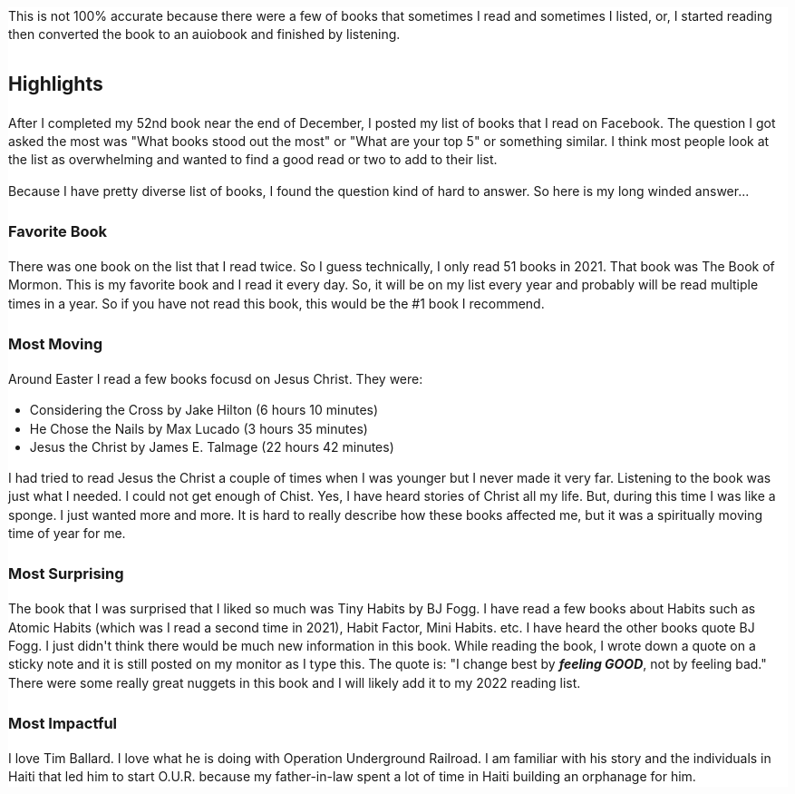 This is not 100% accurate because there were a few of books that sometimes I
read and sometimes I listed, or, I started reading then converted the book to an
auiobook and finished by listening.

## Highlights

After I completed my 52nd book near the end of December, I posted my list of
books that I read on Facebook. The question I got asked the most was "What books
stood out the most" or "What are your top 5" or something similar. I think most
people look at the list as overwhelming and wanted to find a good read or two to
add to their list.

Because I have pretty diverse list of books, I found the question kind of hard
to answer. So here is my long winded answer...

### Favorite Book

There was one book on the list that I read twice. So I guess technically, I only
read 51 books in 2021. That book was The Book of Mormon. This is my favorite
book and I read it every day. So, it will be on my list every year and probably
will be read multiple times in a year. So if you have not read this book, this
would be the #1 book I recommend.

### Most Moving

Around Easter I read a few books focusd on Jesus Christ. They were:

- Considering the Cross by Jake Hilton (6 hours 10 minutes)
- He Chose the Nails by Max Lucado (3 hours 35 minutes)
- Jesus the Christ by James E. Talmage (22 hours 42 minutes)

I had tried to read Jesus the Christ a couple of times when I was younger but I
never made it very far. Listening to the book was just what I needed. I could
not get enough of Chist. Yes, I have heard stories of Christ all my life. But,
during this time I was like a sponge. I just wanted more and more. It is hard to
really describe how these books affected me, but it was a spiritually moving
time of year for me.

### Most Surprising

The book that I was surprised that I liked so much was Tiny Habits by BJ Fogg. I
have read a few books about Habits such as Atomic Habits (which was I read a
second time in 2021), Habit Factor, Mini Habits. etc. I have heard the other
books quote BJ Fogg. I just didn't think there would be much new information in
this book. While reading the book, I wrote down a quote on a sticky note and it
is still posted on my monitor as I type this. The quote is: "I change best by
**_feeling GOOD_**, not by feeling bad." There were some really great nuggets in
this book and I will likely add it to my 2022 reading list.

### Most Impactful

I love Tim Ballard. I love what he is doing with Operation Underground Railroad.
I am familiar with his story and the individuals in Haiti that led him to start
O.U.R. because my father-in-law spent a lot of time in Haiti building an
orphanage for him.
